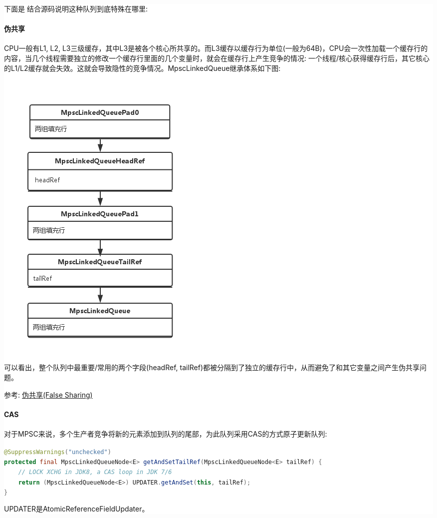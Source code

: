下面是 结合源码说明这种队列到底特殊在哪里:

#### 伪共享

CPU一般有L1, L2, L3三级缓存，其中L3是被各个核心所共享的。而L3缓存以缓存行为单位(一般为64B)，CPU会一次性加载一个缓存行的内容，当几个线程需要独立的修改一个缓存行里面的几个变量时，就会在缓存行上产生竞争的情况: 一个线程/核心获得缓存行后，其它核心的L1/L2缓存就会失效。这就会导致隐性的竞争情况。MpscLinkedQueue继承体系如下图:

![伪共享](images/mpsc_extend.png)

可以看出，整个队列中最重要/常用的两个字段(headRef, tailRef)都被分隔到了独立的缓存行中，从而避免了和其它变量之间产生伪共享问题。

参考: [伪共享(False Sharing)](http://ifeve.com/falsesharing/)

#### CAS

对于MPSC来说，多个生产者竞争将新的元素添加到队列的尾部，为此队列采用CAS的方式原子更新队列:

```java
@SuppressWarnings("unchecked")
protected final MpscLinkedQueueNode<E> getAndSetTailRef(MpscLinkedQueueNode<E> tailRef) {
	// LOCK XCHG in JDK8, a CAS loop in JDK 7/6
	return (MpscLinkedQueueNode<E>) UPDATER.getAndSet(this, tailRef);
}
```

UPDATER是AtomicReferenceFieldUpdater。
